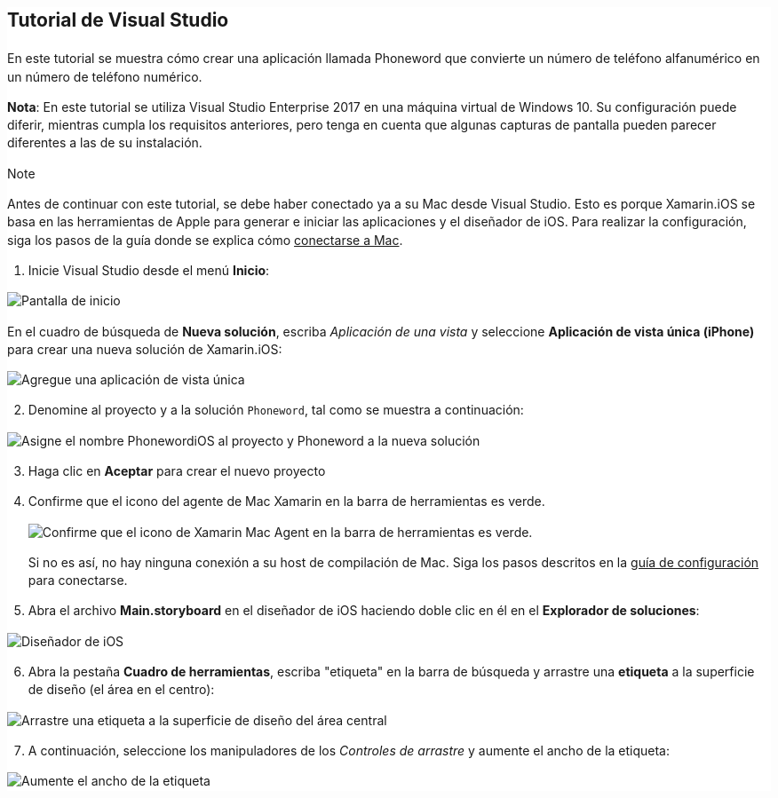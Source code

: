 ## <a name="visual-studio-walkthrough"></a>Tutorial de Visual Studio

En este tutorial se muestra cómo crear una aplicación llamada Phoneword que convierte un número de teléfono alfanumérico en un número de teléfono numérico.

**Nota**: En este tutorial se utiliza Visual Studio Enterprise 2017 en una máquina virtual de Windows 10. Su configuración puede diferir, mientras cumpla los requisitos anteriores, pero tenga en cuenta que algunas capturas de pantalla pueden parecer diferentes a las de su instalación.

> [!NOTE]
> Antes de continuar con este tutorial, se debe haber conectado ya a su Mac desde Visual Studio. Esto es porque Xamarin.iOS se basa en las herramientas de Apple para generar e iniciar las aplicaciones y el diseñador de iOS. Para realizar la configuración, siga los pasos de la guía donde se explica cómo [conectarse a Mac](~/ios/get-started/installation/windows/connecting-to-mac/index.md).

1. Inicie Visual Studio desde el menú **Inicio**:

  ![](hello-ios-quickstart-images/image001-.png "Pantalla de inicio")

  En el cuadro de búsqueda de **Nueva solución**, escriba _Aplicación de una vista_ y seleccione **Aplicación de vista única (iPhone)** para crear una nueva solución de Xamarin.iOS:

  ![](hello-ios-quickstart-images/image002-.png "Agregue una aplicación de vista única")


2. Denomine al proyecto y a la solución `Phoneword`, tal como se muestra a continuación:

  ![](hello-ios-quickstart-images/vs-image3.png "Asigne el nombre PhonewordiOS al proyecto y Phoneword a la nueva solución")


3. Haga clic en **Aceptar** para crear el nuevo proyecto

4. Confirme que el icono del agente de Mac Xamarin en la barra de herramientas es verde.

    ![Confirme que el icono de Xamarin Mac Agent en la barra de herramientas es verde.](hello-ios-quickstart-images/vs-image4.png)

    Si no es así, no hay ninguna conexión a su host de compilación de Mac. Siga los pasos descritos en la [guía de configuración](~/ios/get-started/installation/windows/connecting-to-mac/index.md) para conectarse.


5. Abra el archivo **Main.storyboard** en el diseñador de iOS haciendo doble clic en él en el **Explorador de soluciones**:

  ![](hello-ios-quickstart-images/vs-image7.png "Diseñador de iOS")

6. Abra la pestaña **Cuadro de herramientas**, escriba "etiqueta" en la barra de búsqueda y arrastre una **etiqueta** a la superficie de diseño (el área en el centro):

  ![](hello-ios-quickstart-images/vs-image8.png "Arrastre una etiqueta a la superficie de diseño del área central")


7. A continuación, seleccione los manipuladores de los *Controles de arrastre* y aumente el ancho de la etiqueta:

  ![](hello-ios-quickstart-images/vs-image9.png "Aumente el ancho de la etiqueta")

